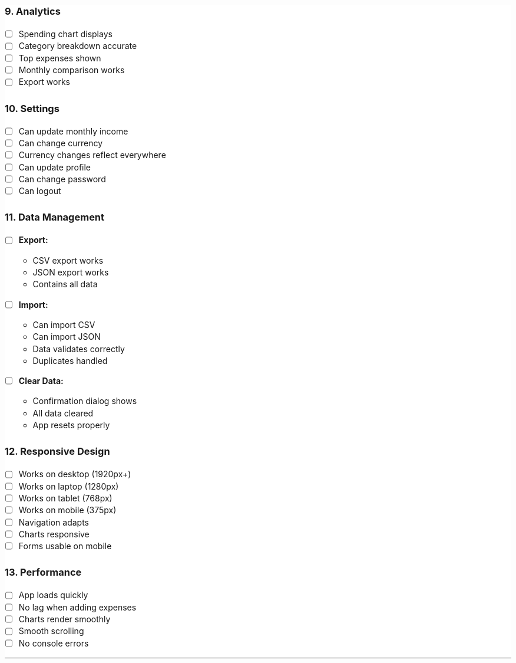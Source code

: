 ### 9. Analytics

- [ ] Spending chart displays
- [ ] Category breakdown accurate
- [ ] Top expenses shown
- [ ] Monthly comparison works
- [ ] Export works

### 10. Settings

- [ ] Can update monthly income
- [ ] Can change currency
- [ ] Currency changes reflect everywhere
- [ ] Can update profile
- [ ] Can change password
- [ ] Can logout

### 11. Data Management

- [ ] **Export:**
  - CSV export works
  - JSON export works
  - Contains all data

- [ ] **Import:**
  - Can import CSV
  - Can import JSON
  - Data validates correctly
  - Duplicates handled

- [ ] **Clear Data:**
  - Confirmation dialog shows
  - All data cleared
  - App resets properly

### 12. Responsive Design

- [ ] Works on desktop (1920px+)
- [ ] Works on laptop (1280px)
- [ ] Works on tablet (768px)
- [ ] Works on mobile (375px)
- [ ] Navigation adapts
- [ ] Charts responsive
- [ ] Forms usable on mobile

### 13. Performance

- [ ] App loads quickly
- [ ] No lag when adding expenses
- [ ] Charts render smoothly
- [ ] Smooth scrolling
- [ ] No console errors

---